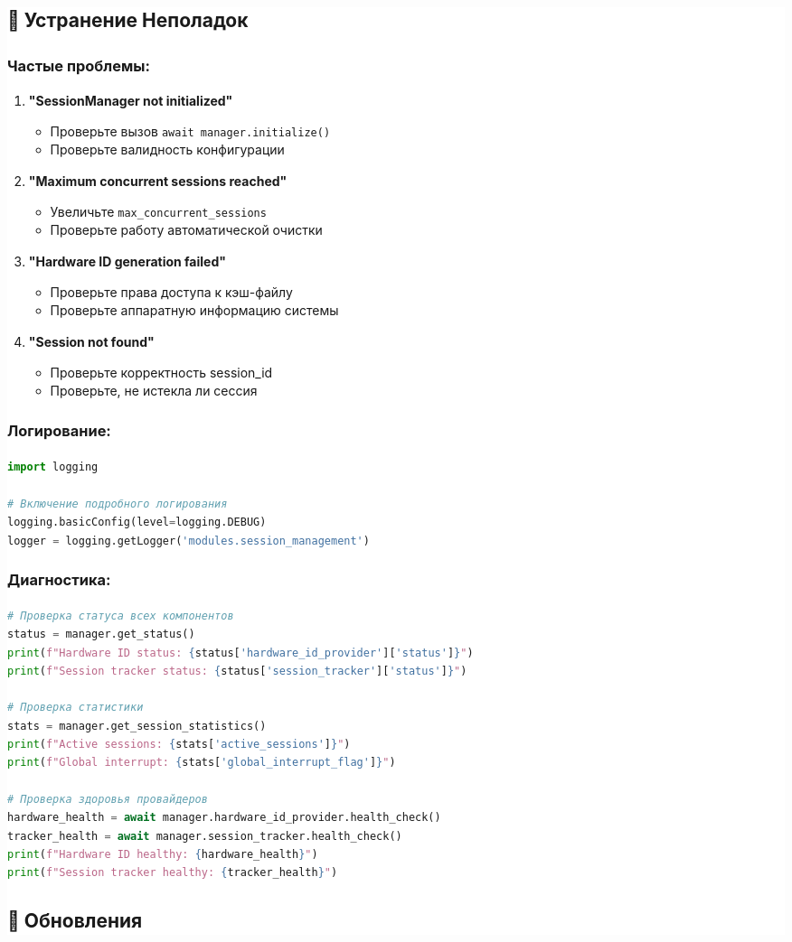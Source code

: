 ## 🚨 Устранение Неполадок

### Частые проблемы:

1. **"SessionManager not initialized"**
   - Проверьте вызов `await manager.initialize()`
   - Проверьте валидность конфигурации

2. **"Maximum concurrent sessions reached"**
   - Увеличьте `max_concurrent_sessions`
   - Проверьте работу автоматической очистки

3. **"Hardware ID generation failed"**
   - Проверьте права доступа к кэш-файлу
   - Проверьте аппаратную информацию системы

4. **"Session not found"**
   - Проверьте корректность session_id
   - Проверьте, не истекла ли сессия

### Логирование:

```python
import logging

# Включение подробного логирования
logging.basicConfig(level=logging.DEBUG)
logger = logging.getLogger('modules.session_management')
```

### Диагностика:

```python
# Проверка статуса всех компонентов
status = manager.get_status()
print(f"Hardware ID status: {status['hardware_id_provider']['status']}")
print(f"Session tracker status: {status['session_tracker']['status']}")

# Проверка статистики
stats = manager.get_session_statistics()
print(f"Active sessions: {stats['active_sessions']}")
print(f"Global interrupt: {stats['global_interrupt_flag']}")

# Проверка здоровья провайдеров
hardware_health = await manager.hardware_id_provider.health_check()
tracker_health = await manager.session_tracker.health_check()
print(f"Hardware ID healthy: {hardware_health}")
print(f"Session tracker healthy: {tracker_health}")
```

## 🔄 Обновления

